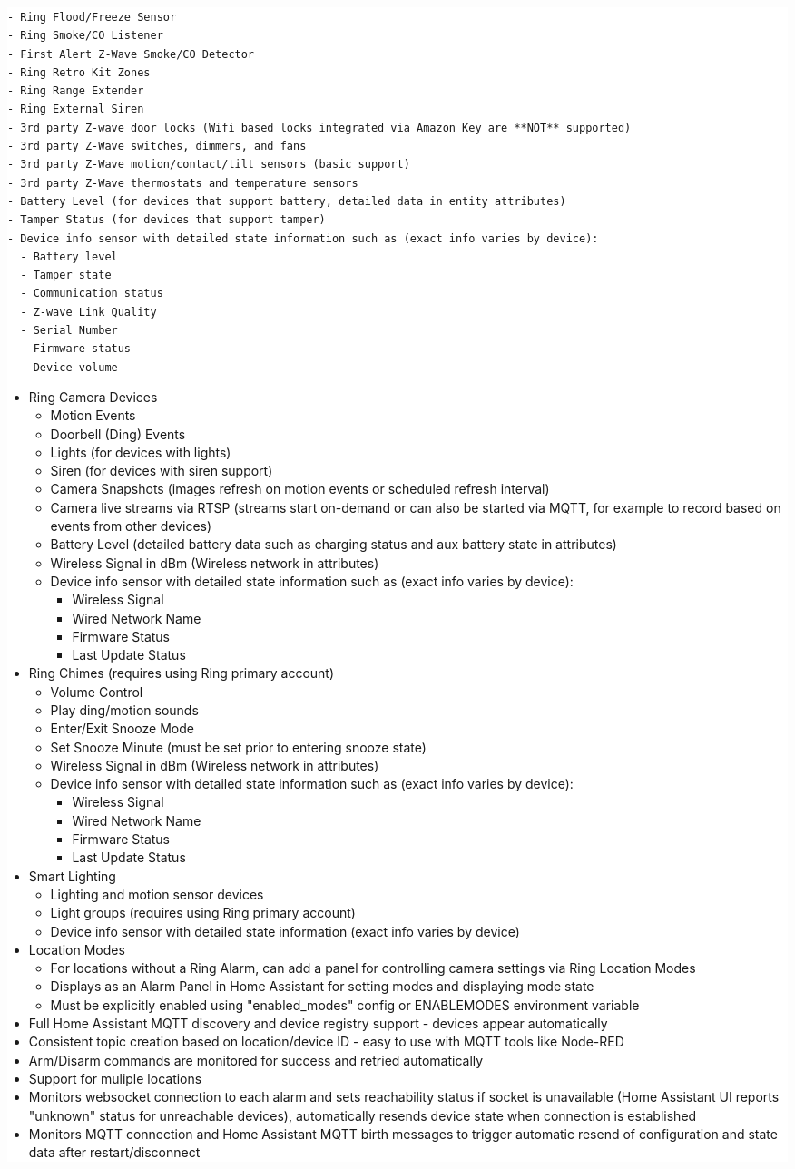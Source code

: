     - Ring Flood/Freeze Sensor
    - Ring Smoke/CO Listener
    - First Alert Z-Wave Smoke/CO Detector
    - Ring Retro Kit Zones
    - Ring Range Extender
    - Ring External Siren
    - 3rd party Z-wave door locks (Wifi based locks integrated via Amazon Key are **NOT** supported)
    - 3rd party Z-Wave switches, dimmers, and fans
    - 3rd party Z-Wave motion/contact/tilt sensors (basic support)
    - 3rd party Z-Wave thermostats and temperature sensors
    - Battery Level (for devices that support battery, detailed data in entity attributes)
    - Tamper Status (for devices that support tamper)
    - Device info sensor with detailed state information such as (exact info varies by device):
      - Battery level
      - Tamper state
      - Communication status
      - Z-wave Link Quality
      - Serial Number
      - Firmware status
      - Device volume
  - Ring Camera Devices
    - Motion Events
    - Doorbell (Ding) Events
    - Lights (for devices with lights)
    - Siren (for devices with siren support)
    - Camera Snapshots (images refresh on motion events or scheduled refresh interval)
    - Camera live streams via RTSP (streams start on-demand or can also be started via MQTT, for example to record based on events from other devices)
    - Battery Level (detailed battery data such as charging status and aux battery state in attributes)
    - Wireless Signal in dBm (Wireless network in attributes)
    - Device info sensor with detailed state information such as (exact info varies by device):
      - Wireless Signal
      - Wired Network Name
      - Firmware Status
      - Last Update Status
  - Ring Chimes (requires using Ring primary account)
    - Volume Control
    - Play ding/motion sounds
    - Enter/Exit Snooze Mode
    - Set Snooze Minute (must be set prior to entering snooze state)
    - Wireless Signal in dBm (Wireless network in attributes)
    - Device info sensor with detailed state information such as (exact info varies by device):
      - Wireless Signal
      - Wired Network Name
      - Firmware Status
      - Last Update Status
  - Smart Lighting
    - Lighting and motion sensor devices
    - Light groups (requires using Ring primary account)
    - Device info sensor with detailed state information (exact info varies by device)
  - Location Modes
    - For locations without a Ring Alarm, can add a panel for controlling camera settings via Ring Location Modes
    - Displays as an Alarm Panel in Home Assistant for setting modes and displaying mode state
    - Must be explicitly enabled using "enabled_modes" config or ENABLEMODES environment variable
- Full Home Assistant MQTT discovery and device registry support - devices appear automatically
- Consistent topic creation based on location/device ID - easy to use with MQTT tools like Node-RED
- Arm/Disarm commands are monitored for success and retried automatically
- Support for muliple locations
- Monitors websocket connection to each alarm and sets reachability status if socket is unavailable (Home Assistant UI reports "unknown" status for unreachable devices), automatically resends device state when connection is established
- Monitors MQTT connection and Home Assistant MQTT birth messages to trigger automatic resend of configuration and state data after restart/disconnect